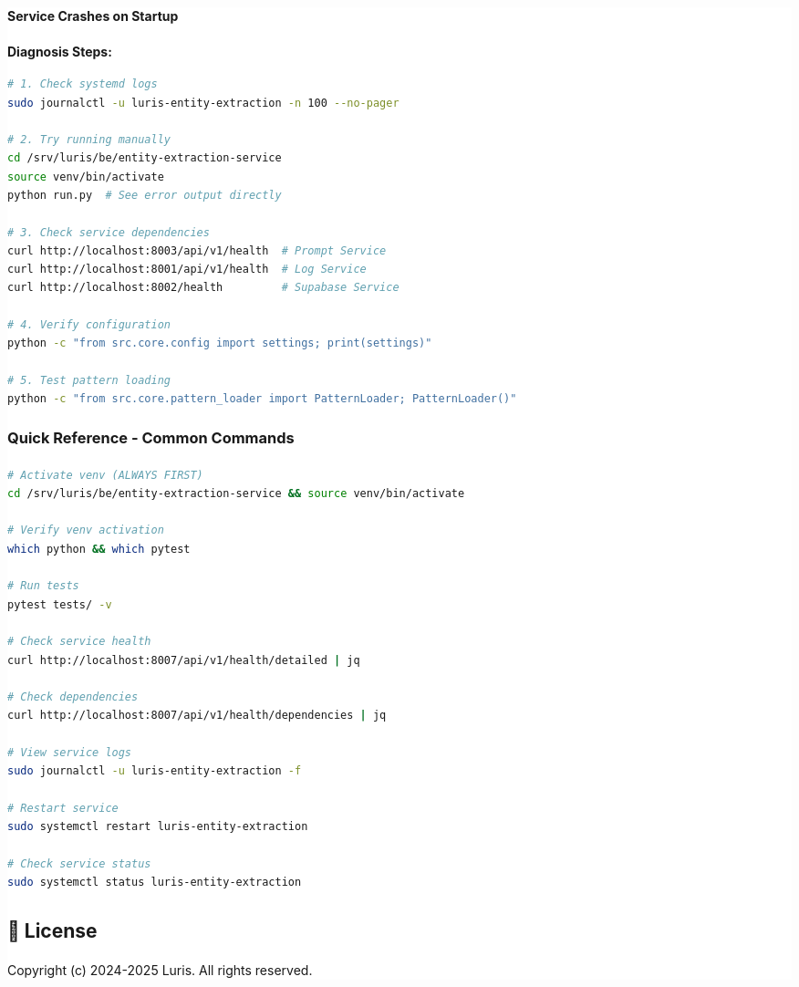 #### Service Crashes on Startup

**Diagnosis Steps:**

```bash
# 1. Check systemd logs
sudo journalctl -u luris-entity-extraction -n 100 --no-pager

# 2. Try running manually
cd /srv/luris/be/entity-extraction-service
source venv/bin/activate
python run.py  # See error output directly

# 3. Check service dependencies
curl http://localhost:8003/api/v1/health  # Prompt Service
curl http://localhost:8001/api/v1/health  # Log Service
curl http://localhost:8002/health         # Supabase Service

# 4. Verify configuration
python -c "from src.core.config import settings; print(settings)"

# 5. Test pattern loading
python -c "from src.core.pattern_loader import PatternLoader; PatternLoader()"
```

### Quick Reference - Common Commands

```bash
# Activate venv (ALWAYS FIRST)
cd /srv/luris/be/entity-extraction-service && source venv/bin/activate

# Verify venv activation
which python && which pytest

# Run tests
pytest tests/ -v

# Check service health
curl http://localhost:8007/api/v1/health/detailed | jq

# Check dependencies
curl http://localhost:8007/api/v1/health/dependencies | jq

# View service logs
sudo journalctl -u luris-entity-extraction -f

# Restart service
sudo systemctl restart luris-entity-extraction

# Check service status
sudo systemctl status luris-entity-extraction
```

## 📝 License

Copyright (c) 2024-2025 Luris. All rights reserved.